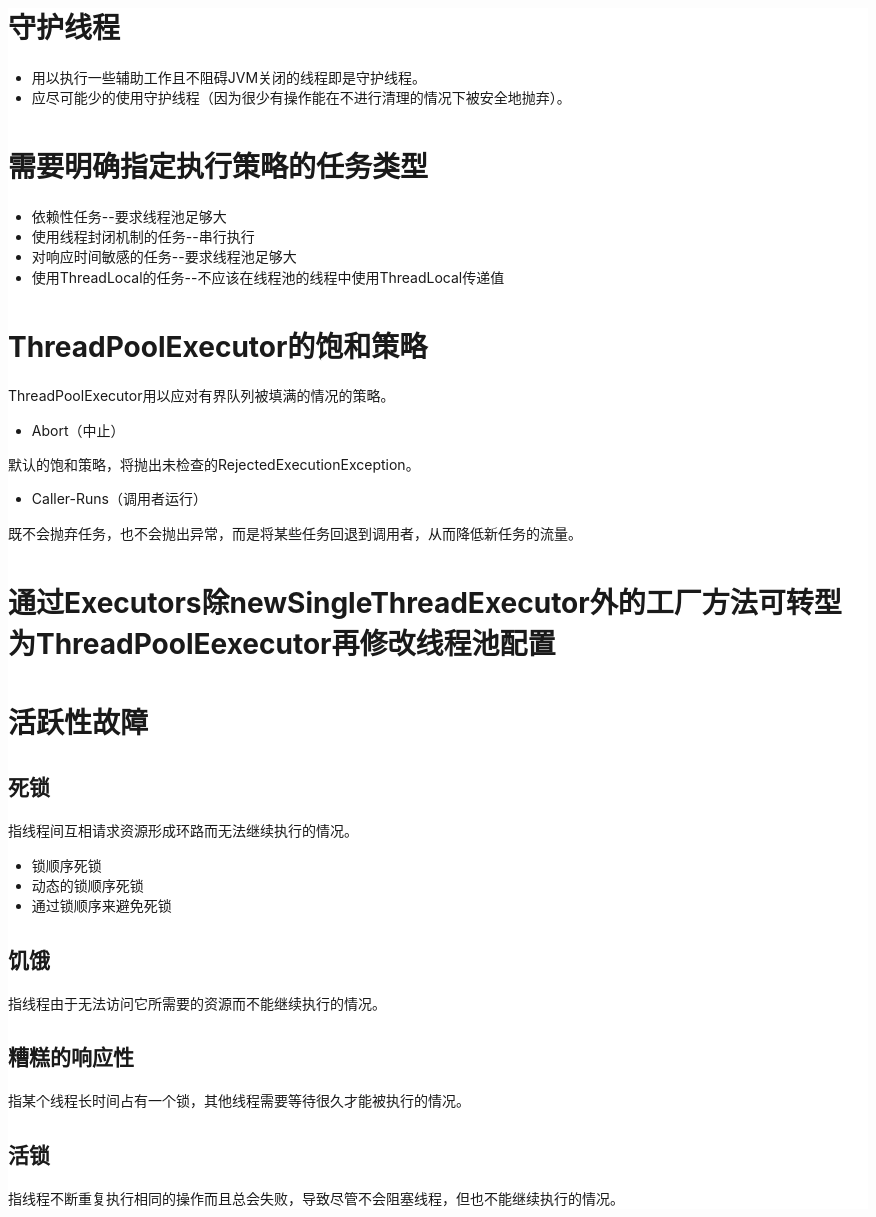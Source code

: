 # 守护线程

*   用以执行一些辅助工作且不阻碍JVM关闭的线程即是守护线程。
*   应尽可能少的使用守护线程（因为很少有操作能在不进行清理的情况下被安全地抛弃）。

# 需要明确指定执行策略的任务类型

*   依赖性任务--要求线程池足够大
*   使用线程封闭机制的任务--串行执行
*   对响应时间敏感的任务--要求线程池足够大
*   使用ThreadLocal的任务--不应该在线程池的线程中使用ThreadLocal传递值

# ThreadPoolExecutor的饱和策略

ThreadPoolExecutor用以应对有界队列被填满的情况的策略。

*   Abort（中止）

默认的饱和策略，将抛出未检查的RejectedExecutionException。

*   Caller-Runs（调用者运行）

既不会抛弃任务，也不会抛出异常，而是将某些任务回退到调用者，从而降低新任务的流量。

# 通过Executors除newSingleThreadExecutor外的工厂方法可转型为ThreadPoolEexecutor再修改线程池配置

# 活跃性故障

## 死锁

指线程间互相请求资源形成环路而无法继续执行的情况。

*   锁顺序死锁
*   动态的锁顺序死锁
*   通过锁顺序来避免死锁

## 饥饿

指线程由于无法访问它所需要的资源而不能继续执行的情况。

## 糟糕的响应性

指某个线程长时间占有一个锁，其他线程需要等待很久才能被执行的情况。

## 活锁

指线程不断重复执行相同的操作而且总会失败，导致尽管不会阻塞线程，但也不能继续执行的情况。
